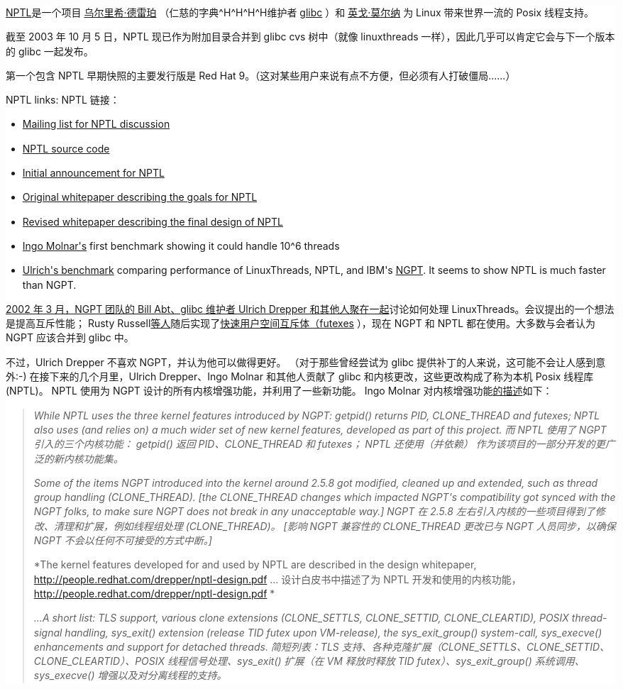 [NPTL](http://people.redhat.com/drepper/nptl/)是一个项目 [乌尔里希·德雷珀](http://people.redhat.com/drepper/) （仁慈的字典^H^H^H^H维护者 [glibc](http://www.gnu.org/software/libc/) ）和 [英戈·莫尔纳](http://people.redhat.com/mingo/) 为 Linux 带来世界一流的 Posix 线程支持。

截至 2003 年 10 月 5 日，NPTL 现已作为附加目录合并到 glibc cvs 树中（就像 linuxthreads 一样），因此几乎可以肯定它会与下一个版本的 glibc 一起发布。

第一个包含 NPTL 早期快照的主要发行版是 Red Hat 9。（这对某些用户来说有点不方便，但必须有人打破僵局......）

NPTL links: NPTL 链接：

- [Mailing list for NPTL discussion](https://listman.redhat.com/mailman/listinfo/phil-list)
- [NPTL source code ](http://people.redhat.com/drepper/nptl/)
- [Initial announcement for NPTL](http://lwn.net/Articles/10465/)
- [Original whitepaper describing the goals for NPTL](http://people.redhat.com/drepper/glibcthreads.html)
- [Revised whitepaper describing the final design of NPTL](http://people.redhat.com/drepper/nptl-design.pdf)
- [Ingo Molnar's](http://marc.theaimsgroup.com/?l=linux-kernel&m=103230439008204&w=2) first benchmark showing it could handle 10^6 threads

- [Ulrich's benchmark](http://marc.theaimsgroup.com/?l=linux-kernel&m=103269598000900&w=2) comparing performance of LinuxThreads, NPTL, and IBM's [NGPT](http://www.kegel.com/c10k.html#threads.ngpt). It seems to show NPTL is much faster than NGPT.

[2002 年 3 月，NGPT 团队的 Bill Abt、glibc 维护者 Ulrich Drepper 和其他人聚在一起](http://people.redhat.com/drepper/glibcthreads.html)讨论如何处理 LinuxThreads。会议提出的一个想法是提高互斥性能； Rusty Russell[等人](http://marc.theaimsgroup.com/?l=linux-kernel&m=103284847815916&w=2)随后实现了[快速用户空间互斥体（futexes](http://marc.theaimsgroup.com/?l=linux-kernel&m=102196625921110&w=2) ），现在 NGPT 和 NPTL 都在使用。大多数与会者认为 NGPT 应该合并到 glibc 中。

不过，Ulrich Drepper 不喜欢 NGPT，并认为他可以做得更好。 （对于那些曾经尝试为 glibc 提供补丁的人来说，这可能不会让人感到意外:-) 在接下来的几个月里，Ulrich Drepper、Ingo Molnar 和其他人贡献了 glibc 和内核更改，这些更改构成了称为本机 Posix 线程库 (NPTL)。 NPTL 使用为 NGPT 设计的所有内核增强功能，并利用了一些新功能。 Ingo Molnar 对内核增强功能[的描述](https://listman.redhat.com/pipermail/phil-list/2002-September/000013.html)如下：

> *While NPTL uses the three kernel features introduced by NGPT: getpid() returns PID, CLONE_THREAD and futexes; NPTL also uses (and relies on) a much wider set of new kernel features, developed as part of this project.
> 而 NPTL 使用了 NGPT 引入的三个内核功能： getpid() 返回 PID、CLONE_THREAD 和 futexes； NPTL 还使用（并依赖） 作为该项目的一部分开发的更广泛的新内核功能集。*
>
> 
>
> *Some of the items NGPT introduced into the kernel around 2.5.8 got modified, cleaned up and extended, such as thread group handling (CLONE_THREAD). [the CLONE_THREAD changes which impacted NGPT's compatibility got synced with the NGPT folks, to make sure NGPT does not break in any unacceptable way.]
> NGPT 在 2.5.8 左右引入内核的一些项目得到了修改、清理和扩展，例如线程组处理 (CLONE_THREAD)。 [影响 NGPT 兼容性的 CLONE_THREAD 更改已与 NGPT 人员同步，以确保 NGPT 不会以任何不可接受的方式中断。]*
>
> 
>
> *The kernel features developed for and used by NPTL are described in the design whitepaper, http://people.redhat.com/drepper/nptl-design.pdf ...
> 设计白皮书中描述了为 NPTL 开发和使用的内核功能，http://people.redhat.com/drepper/nptl-design.pdf *
>
> 
>
> *...A short list: TLS support, various clone extensions (CLONE_SETTLS, CLONE_SETTID, CLONE_CLEARTID), POSIX thread-signal handling, sys_exit() extension (release TID futex upon VM-release), the sys_exit_group() system-call, sys_execve() enhancements and support for detached threads.
> 简短列表：TLS 支持、各种克隆扩展（CLONE_SETTLS、CLONE_SETTID、CLONE_CLEARTID）、POSIX 线程信号处理、sys_exit() 扩展（在 VM 释放时释放 TID futex）、sys_exit_group() 系统调用、sys_execve() 增强以及对分离线程的支持。*
>
> 
>